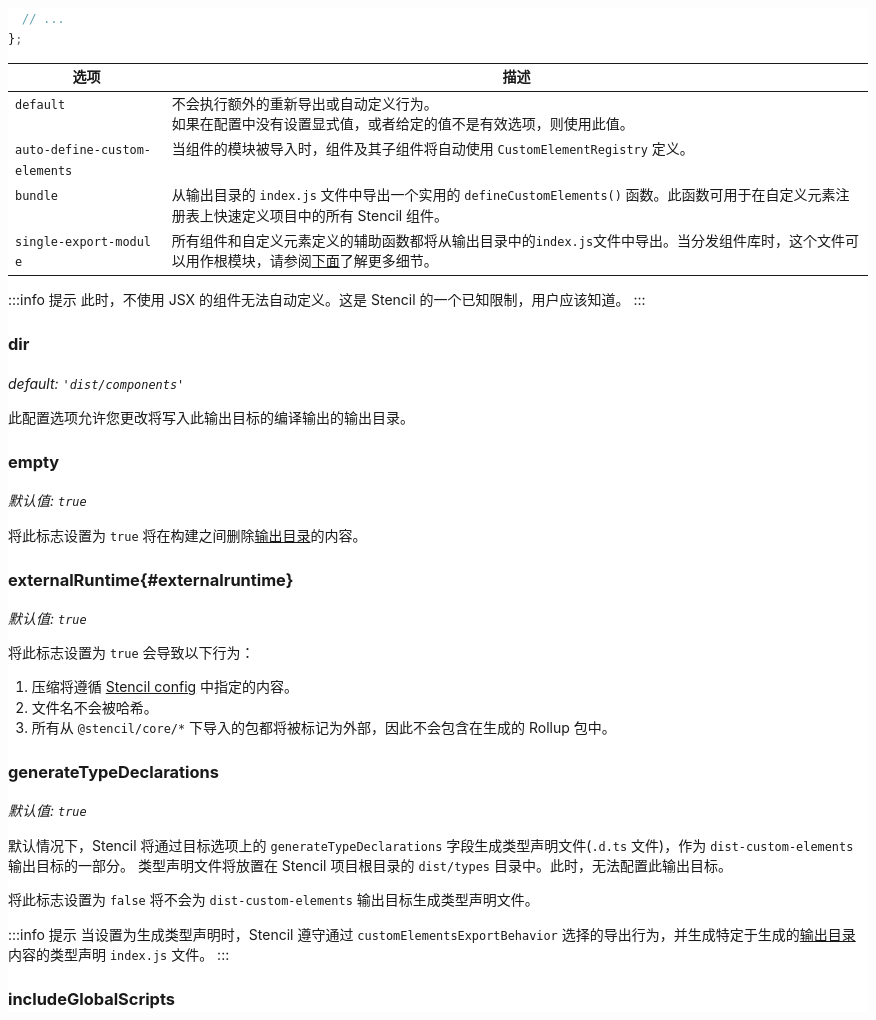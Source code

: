 ```ts
  // ...
};
```

| 选项                          | 描述                                                                                                                                                                     |
| ----------------------------- | ------------------------------------------------------------------------------------------------------------------------------------------------------------------------ |
| `default`                     | 不会执行额外的重新导出或自动定义行为。<br/>如果在配置中没有设置显式值，或者给定的值不是有效选项，则使用此值。                                                            |
| `auto-define-custom-elements` | 当组件的模块被导入时，组件及其子组件将自动使用 `CustomElementRegistry` 定义。                                                                                            |
| `bundle`                      | 从输出目录的 `index.js` 文件中导出一个实用的 `defineCustomElements()` 函数。此函数可用于在自定义元素注册表上快速定义项目中的所有 Stencil 组件。                          |
| `single-export-module`        | 所有组件和自定义元素定义的辅助函数都将从输出目录中的`index.js`文件中导出。当分发组件库时，这个文件可以用作根模块，请参阅[下面](#consuming-custom-elements)了解更多细节。 |

:::info 提示
此时，不使用 JSX 的组件无法自动定义。这是 Stencil 的一个已知限制，用户应该知道。
:::

### dir

_default: `'dist/components'`_

此配置选项允许您更改将写入此输出目标的编译输出的输出目录。

### empty

_默认值: `true`_

将此标志设置为 `true` 将在构建之间删除[输出目录](#dir)的内容。

### externalRuntime{#externalruntime}

_默认值: `true`_

将此标志设置为 `true` 会导致以下行为：

1. 压缩将遵循 [Stencil config](../config/overview#minifyjs) 中指定的内容。
2. 文件名不会被哈希。
3. 所有从 `@stencil/core/*` 下导入的包都将被标记为外部，因此不会包含在生成的 Rollup 包中。

### generateTypeDeclarations

_默认值: `true`_

默认情况下，Stencil 将通过目标选项上的 `generateTypeDeclarations` 字段生成类型声明文件(`.d.ts` 文件)，作为 `dist-custom-elements` 输出目标的一部分。
类型声明文件将放置在 Stencil 项目根目录的 `dist/types` 目录中。此时，无法配置此输出目标。

将此标志设置为 `false` 将不会为 `dist-custom-elements` 输出目标生成类型声明文件。

:::info 提示
当设置为生成类型声明时，Stencil 遵守通过 `customElementsExportBehavior` 选择的导出行为，并生成特定于生成的[输出目录](#dir)内容的类型声明 `index.js` 文件。
:::

### includeGlobalScripts

